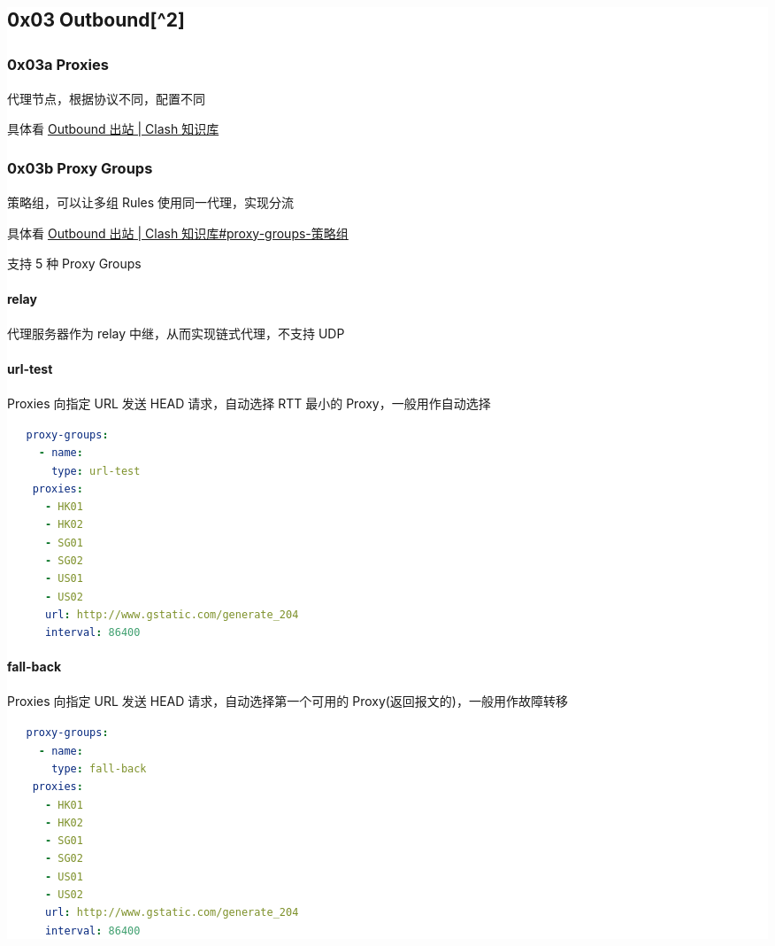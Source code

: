 ## 0x03 Outbound[^2]

### 0x03a Proxies

代理节点，根据协议不同，配置不同

具体看 [Outbound 出站 | Clash 知识库](https://clash.wiki/configuration/outbound.html#proxies-%E4%BB%A3%E7%90%86%E8%8A%82%E7%82%B9)

### 0x03b Proxy Groups

策略组，可以让多组 Rules 使用同一代理，实现分流

具体看 [Outbound 出站 | Clash 知识库#proxy-groups-策略组](https://clash.wiki/configuration/outbound.html#proxy-groups-%E7%AD%96%E7%95%A5%E7%BB%84)

支持 5 种 Proxy Groups

#### relay

代理服务器作为 relay 中继，从而实现链式代理，不支持 UDP

#### url-test

Proxies 向指定 URL 发送 HEAD 请求，自动选择 RTT 最小的 Proxy，一般用作自动选择

```yaml
   proxy-groups:
     - name: 
       type: url-test
   	proxies:
   	  - HK01
   	  - HK02
   	  - SG01
   	  - SG02
   	  - US01
   	  - US02
   	  url: http://www.gstatic.com/generate_204
   	  interval: 86400
```

#### fall-back

Proxies 向指定 URL 发送 HEAD 请求，自动选择第一个可用的 Proxy(返回报文的)，一般用作故障转移

```yaml
   proxy-groups:
     - name: 
       type: fall-back
   	proxies:
   	  - HK01
   	  - HK02
   	  - SG01
   	  - SG02
   	  - US01
   	  - US02
   	  url: http://www.gstatic.com/generate_204
   	  interval: 86400
```
